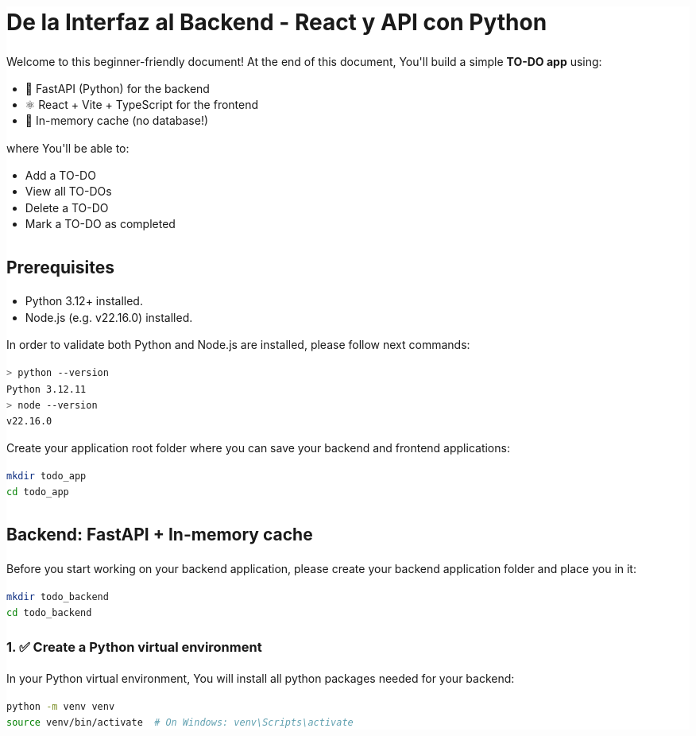 # De la Interfaz al Backend - React y API con Python

Welcome to this beginner-friendly document! At the end of this document, You'll build a simple **TO-DO app** using:

- 🐍 FastAPI (Python) for the backend
- ⚛️ React + Vite + TypeScript for the frontend
- 💾 In-memory cache (no database!)

where You'll be able to:

- Add a TO-DO
- View all TO-DOs
- Delete a TO-DO
- Mark a TO-DO as completed

## Prerequisites

- Python 3.12+ installed.
- Node.js (e.g. v22.16.0) installed.

In order to validate both Python and Node.js are installed, please follow next commands:

```bash
> python --version
Python 3.12.11
> node --version
v22.16.0
```

Create your application root folder where you can save your backend and frontend applications:

```bash
mkdir todo_app
cd todo_app
```

## Backend: FastAPI + In-memory cache

Before you start working on your backend application, please create your backend application folder and place you in it:

```bash
mkdir todo_backend
cd todo_backend
```

### 1. ✅ Create a Python virtual environment

In your Python virtual environment, You will install all python packages needed for your backend:

```bash
python -m venv venv
source venv/bin/activate  # On Windows: venv\Scripts\activate
```
